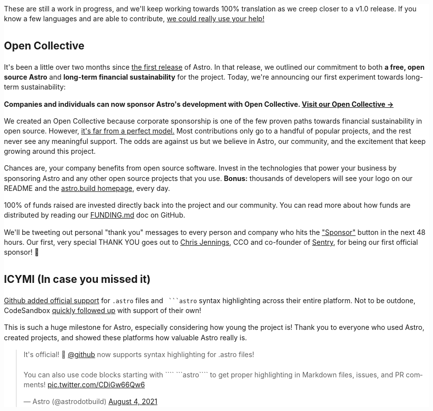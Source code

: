 These are still a work in progress, and we'll keep working towards 100% translation as we creep closer to a v1.0 release. If you know a few languages and are able to contribute, [we could really use your help!](https://github.com/snowpackjs/astro/blob/main/CONTRIBUTING.md#translations)

## Open Collective

It's been a little over two months since [the first release](https://astro.build/blog/introducing-astro) of Astro. In that release, we outlined our commitment to both **a free, open source Astro** and **long-term financial sustainability** for the project. Today, we're announcing our first experiment towards long-term sustainability:

**Companies and individuals can now sponsor Astro's development with Open Collective. [Visit our Open Collective →](https://opencollective.com/astrodotbuild)**

We created an Open Collective because corporate sponsorship is one of the few proven paths towards financial sustainability in open source. However, [it's far from a perfect model.](https://stackoverflow.blog/2021/01/07/open-source-has-a-funding-problem/) Most contributions only go to a handful of popular projects, and the rest never see any meaningful support. The odds are against us but we believe in Astro, our community, and the excitement that keep growing around this project.

Chances are, your company benefits from open source software. Invest in the technologies that power your business by sponsoring Astro and any other open source projects that you use. **Bonus:** thousands of developers will see your logo on our README and the [astro.build homepage](https://astro.build), every day. 

100% of funds raised are invested directly back into the project and our community. You can read more about how funds are distributed by reading our [FUNDING.md](https://github.com/snowpackjs/astro/blob/main/FUNDING.md) doc on GitHub.

We'll be tweeting out personal "thank you" messages to every person and company who hits the ["Sponsor"](https://opencollective.com/astrodotbuild) button in the next 48 hours. Our first, very special THANK YOU goes out to [Chris Jennings](https://twitter.com/ckj), CCO and co-founder of [Sentry](https://sentry.io/), for being our first official sponsor! 🎉

## ICYMI (In case you missed it)

[Github added official support](https://twitter.com/astrodotbuild/status/1423001137905651714?ref_src=twsrc%5Etfw%7Ctwcamp%5Etweetembed%7Ctwterm%5E1423001137905651714%7Ctwgr%5E%7Ctwcon%5Es1_c10&ref_url=https%3A%2F%2Fastro.build%2Fblog%2Fastro-019%2F) for `.astro` files and ```` ```astro```` syntax highlighting across their entire platform. Not to be outdone, CodeSandbox [quickly followed up](https://twitter.com/codesandbox/status/1425438635357257728) with support of their own! 

This is such a huge milestone for Astro, especially considering how young the project is! Thank you to everyone who used Astro, created projects, and showed these platforms how valuable Astro really is.

<blockquote class="twitter-tweet"><p lang="en" dir="ltr">It&#39;s official! 🎉 <a href="https://twitter.com/github?ref_src=twsrc%5Etfw">@github</a> now supports syntax highlighting for .astro files!<br><br>You can also use code blocks starting with ```` ```astro```` to get proper highlighting in Markdown files, issues, and PR comments! <a href="https://t.co/CDiGw66Qw6">pic.twitter.com/CDiGw66Qw6</a></p>&mdash; Astro (@astrodotbuild) <a href="https://twitter.com/astrodotbuild/status/1423001137905651714?ref_src=twsrc%5Etfw">August 4, 2021</a></blockquote> <script async src="https://platform.twitter.com/widgets.js" charset="utf-8"></script>
